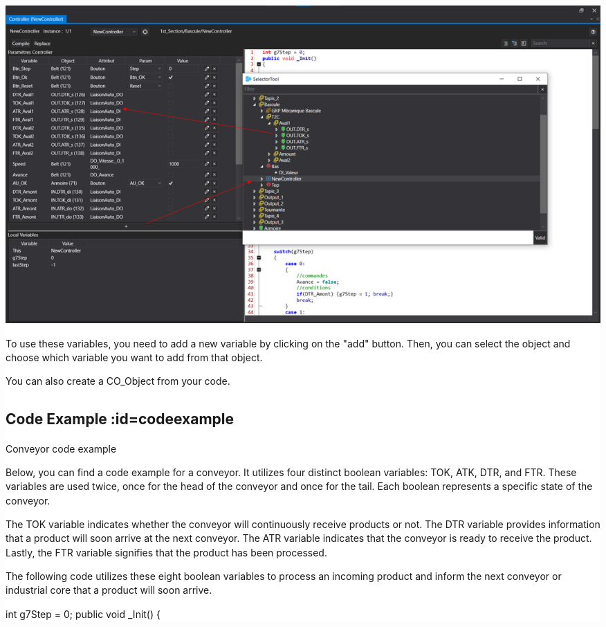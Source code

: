 ![Middle](Images/parameter_use.png ':size=500')

To use these variables, you need to add a new variable by clicking on the "add" button. Then, you can select the object and choose which variable you want to add from that object.

<video width="800" controls>
  <source src="Medias/ParameterController.mp4" type="video/mp4">
</video>

You can also create a CO_Object from your code.


## Code Example :id=codeexample

Conveyor code example

Below, you can find a code example for a conveyor. It utilizes four distinct boolean variables: TOK, ATK, DTR, and FTR. These variables are used twice, once for the head of the conveyor and once for the tail. Each boolean represents a specific state of the conveyor.

The TOK variable indicates whether the conveyor will continuously receive products or not. The DTR variable provides information that a product will soon arrive at the next conveyor. The ATR variable indicates that the conveyor is ready to receive the product. Lastly, the FTR variable signifies that the product has been processed.

The following code utilizes these eight boolean variables to process an incoming product and inform the next conveyor or industrial core that a product will soon arrive.

int g7Step = 0;
public void _Init()
{
